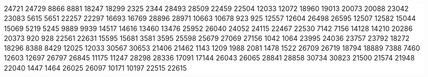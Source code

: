 24721 24729
8866 8881
18247 18299
2325 2344
28493 28509
22459 22504
12033 12072
18960 19013
20073 20088
23042 23083
5615 5651
22257 22297
16693 16769
28896 28971
10663 10678
923 925
12557 12604
26498 26595
12507 12582
15044 15069
5219 5245
9889 9939
14517 14616
13460 13476
25952 26040
24052 24115
22467 22530
7142 7156
14128 14210
20286 20373
920 928
22561 22631
15595 15681
3581 3595
25598 25679
27069 27156
1042 1064
23995 24036
23757 23792
18272 18296
8388 8429
12025 12033
30567 30653
21406 21462
1143 1209
1988 2081
1478 1522
26709 26719
18794 18889
7388 7460
12603 12697
26797 26845
11175 11247
28298 28336
17091 17144
26043 26065
28841 28858
30734 30823
21500 21574
21948 22040
1447 1464
26025 26097
10171 10197
22515 22615